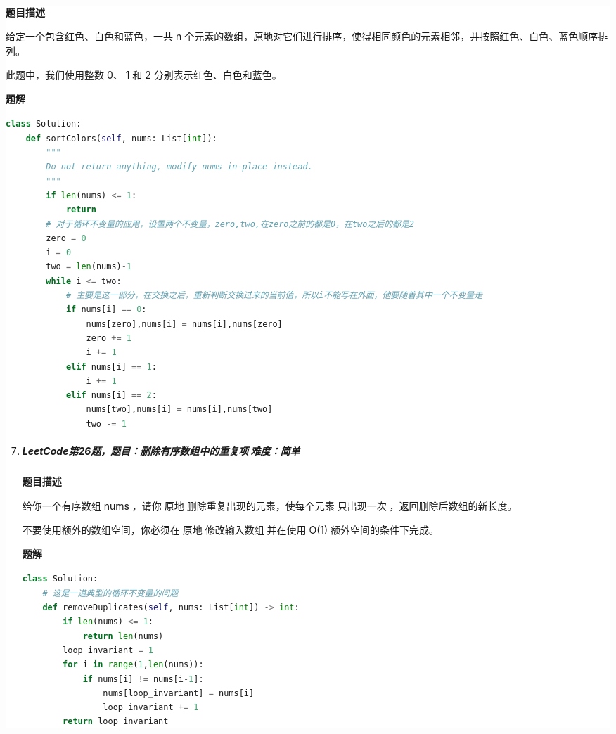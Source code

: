    **题目描述**

   给定一个包含红色、白色和蓝色，一共 n 个元素的数组，原地对它们进行排序，使得相同颜色的元素相邻，并按照红色、白色、蓝色顺序排列。

   此题中，我们使用整数 0、 1 和 2 分别表示红色、白色和蓝色。

   **题解**

   ```python
   class Solution:
       def sortColors(self, nums: List[int]):
           """
           Do not return anything, modify nums in-place instead.
           """
           if len(nums) <= 1:
               return
           # 对于循环不变量的应用，设置两个不变量，zero,two,在zero之前的都是0，在two之后的都是2
           zero = 0
           i = 0
           two = len(nums)-1
           while i <= two:
               # 主要是这一部分，在交换之后，重新判断交换过来的当前值，所以i不能写在外面，他要随着其中一个不变量走
               if nums[i] == 0:
                   nums[zero],nums[i] = nums[i],nums[zero]
                   zero += 1
                   i += 1
               elif nums[i] == 1:
                   i += 1
               elif nums[i] == 2:
                   nums[two],nums[i] = nums[i],nums[two]
                   two -= 1
   ```

7. ##### LeetCode第26题，题目：删除有序数组中的重复项 难度：简单

   **题目描述**

   给你一个有序数组 nums ，请你 原地 删除重复出现的元素，使每个元素 只出现一次 ，返回删除后数组的新长度。

   不要使用额外的数组空间，你必须在 原地 修改输入数组 并在使用 O(1) 额外空间的条件下完成。

   **题解**

   ```python
   class Solution:
       # 这是一道典型的循环不变量的问题
       def removeDuplicates(self, nums: List[int]) -> int:
           if len(nums) <= 1:
               return len(nums)
           loop_invariant = 1
           for i in range(1,len(nums)):
               if nums[i] != nums[i-1]:
                   nums[loop_invariant] = nums[i]
                   loop_invariant += 1
           return loop_invariant
   ```
   